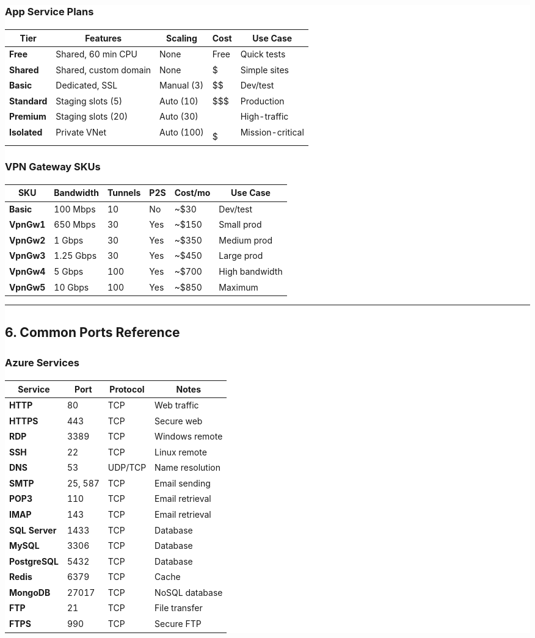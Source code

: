 ### App Service Plans

| Tier | Features | Scaling | Cost | Use Case |
|------|----------|---------|------|----------|
| **Free** | Shared, 60 min CPU | None | Free | Quick tests |
| **Shared** | Shared, custom domain | None | $ | Simple sites |
| **Basic** | Dedicated, SSL | Manual (3) | $$ | Dev/test |
| **Standard** | Staging slots (5) | Auto (10) | $$$ | Production |
| **Premium** | Staging slots (20) | Auto (30) | $$$$ | High-traffic |
| **Isolated** | Private VNet | Auto (100) | $$$$$ | Mission-critical |

### VPN Gateway SKUs

| SKU | Bandwidth | Tunnels | P2S | Cost/mo | Use Case |
|-----|-----------|---------|-----|---------|----------|
| **Basic** | 100 Mbps | 10 | No | ~$30 | Dev/test |
| **VpnGw1** | 650 Mbps | 30 | Yes | ~$150 | Small prod |
| **VpnGw2** | 1 Gbps | 30 | Yes | ~$350 | Medium prod |
| **VpnGw3** | 1.25 Gbps | 30 | Yes | ~$450 | Large prod |
| **VpnGw4** | 5 Gbps | 100 | Yes | ~$700 | High bandwidth |
| **VpnGw5** | 10 Gbps | 100 | Yes | ~$850 | Maximum |

---

## 6. Common Ports Reference

### Azure Services

| Service | Port | Protocol | Notes |
|---------|------|----------|-------|
| **HTTP** | 80 | TCP | Web traffic |
| **HTTPS** | 443 | TCP | Secure web |
| **RDP** | 3389 | TCP | Windows remote |
| **SSH** | 22 | TCP | Linux remote |
| **DNS** | 53 | UDP/TCP | Name resolution |
| **SMTP** | 25, 587 | TCP | Email sending |
| **POP3** | 110 | TCP | Email retrieval |
| **IMAP** | 143 | TCP | Email retrieval |
| **SQL Server** | 1433 | TCP | Database |
| **MySQL** | 3306 | TCP | Database |
| **PostgreSQL** | 5432 | TCP | Database |
| **Redis** | 6379 | TCP | Cache |
| **MongoDB** | 27017 | TCP | NoSQL database |
| **FTP** | 21 | TCP | File transfer |
| **FTPS** | 990 | TCP | Secure FTP |